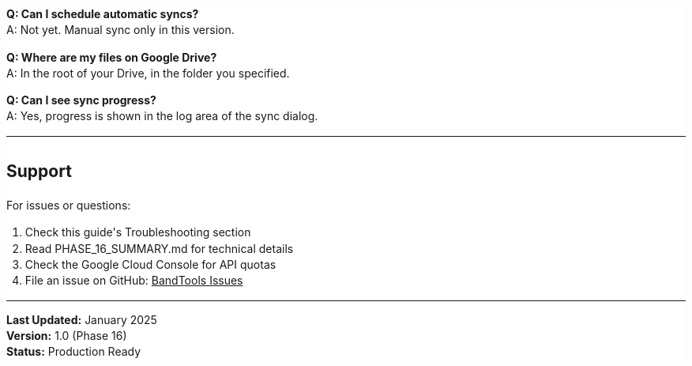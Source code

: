 **Q: Can I schedule automatic syncs?**  
A: Not yet. Manual sync only in this version.

**Q: Where are my files on Google Drive?**  
A: In the root of your Drive, in the folder you specified.

**Q: Can I see sync progress?**  
A: Yes, progress is shown in the log area of the sync dialog.

---

## Support

For issues or questions:

1. Check this guide's Troubleshooting section
2. Read PHASE_16_SUMMARY.md for technical details
3. Check the Google Cloud Console for API quotas
4. File an issue on GitHub: [BandTools Issues](https://github.com/TheMikaus/BandTools/issues)

---

**Last Updated:** January 2025  
**Version:** 1.0 (Phase 16)  
**Status:** Production Ready

